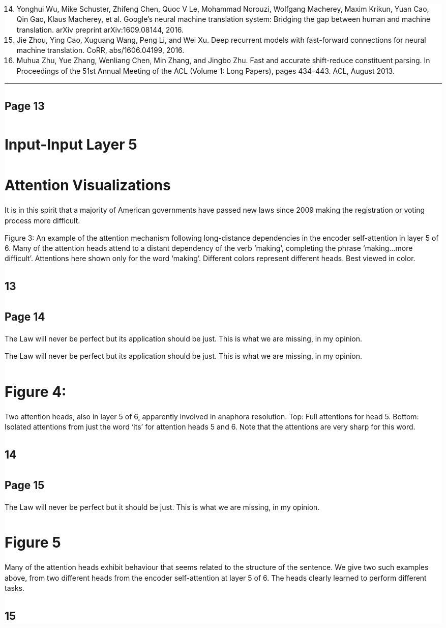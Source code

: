 14. Yonghui Wu, Mike Schuster, Zhifeng Chen, Quoc V Le, Mohammad Norouzi, Wolfgang Macherey, Maxim Krikun, Yuan Cao, Qin Gao, Klaus Macherey, et al. Google’s neural machine translation system: Bridging the gap between human and machine translation. arXiv preprint arXiv:1609.08144, 2016.
15. Jie Zhou, Ying Cao, Xuguang Wang, Peng Li, and Wei Xu. Deep recurrent models with fast-forward connections for neural machine translation. CoRR, abs/1606.04199, 2016.
16. Muhua Zhu, Yue Zhang, Wenliang Chen, Min Zhang, and Jingbo Zhu. Fast and accurate shift-reduce constituent parsing. In Proceedings of the 51st Annual Meeting of the ACL (Volume 1: Long Papers), pages 434–443. ACL, August 2013.
---

## Page 13
# Input-Input Layer 5

# Attention Visualizations

It is in this spirit that a majority of American governments have passed new laws since 2009 making the registration or voting process more difficult.

Figure 3: An example of the attention mechanism following long-distance dependencies in the encoder self-attention in layer 5 of 6. Many of the attention heads attend to a distant dependency of the verb ‘making’, completing the phrase ‘making...more difficult’. Attentions here shown only for the word ‘making’. Different colors represent different heads. Best viewed in color.

13
---

## Page 14
The Law will never be perfect but its application should be just. This is what we are missing, in my opinion.

The Law will never be perfect but its application should be just. This is what we are missing, in my opinion.

# Figure 4:

Two attention heads, also in layer 5 of 6, apparently involved in anaphora resolution. Top: Full attentions for head 5. Bottom: Isolated attentions from just the word ‘its’ for attention heads 5 and 6. Note that the attentions are very sharp for this word.

14
---

## Page 15
The Law will never be perfect but it should be just. This is what we are missing, in my opinion.

# Figure 5

Many of the attention heads exhibit behaviour that seems related to the structure of the sentence. We give two such examples above, from two different heads from the encoder self-attention at layer 5 of 6. The heads clearly learned to perform different tasks.

15
---

